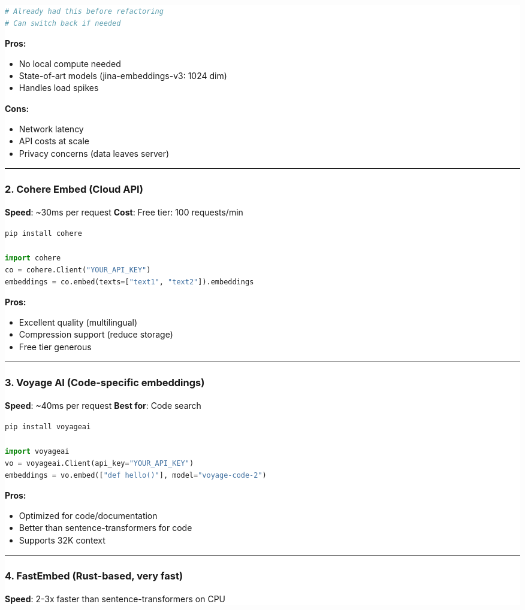 ```python
# Already had this before refactoring
# Can switch back if needed
```

**Pros:**
- No local compute needed
- State-of-art models (jina-embeddings-v3: 1024 dim)
- Handles load spikes

**Cons:**
- Network latency
- API costs at scale
- Privacy concerns (data leaves server)

---

### 2. **Cohere Embed** (Cloud API)
**Speed**: ~30ms per request
**Cost**: Free tier: 100 requests/min

```python
pip install cohere

import cohere
co = cohere.Client("YOUR_API_KEY")
embeddings = co.embed(texts=["text1", "text2"]).embeddings
```

**Pros:**
- Excellent quality (multilingual)
- Compression support (reduce storage)
- Free tier generous

---

### 3. **Voyage AI** (Code-specific embeddings)
**Speed**: ~40ms per request
**Best for**: Code search

```python
pip install voyageai

import voyageai
vo = voyageai.Client(api_key="YOUR_API_KEY")
embeddings = vo.embed(["def hello()"], model="voyage-code-2")
```

**Pros:**
- Optimized for code/documentation
- Better than sentence-transformers for code
- Supports 32K context

---

### 4. **FastEmbed** (Rust-based, very fast)
**Speed**: 2-3x faster than sentence-transformers on CPU
